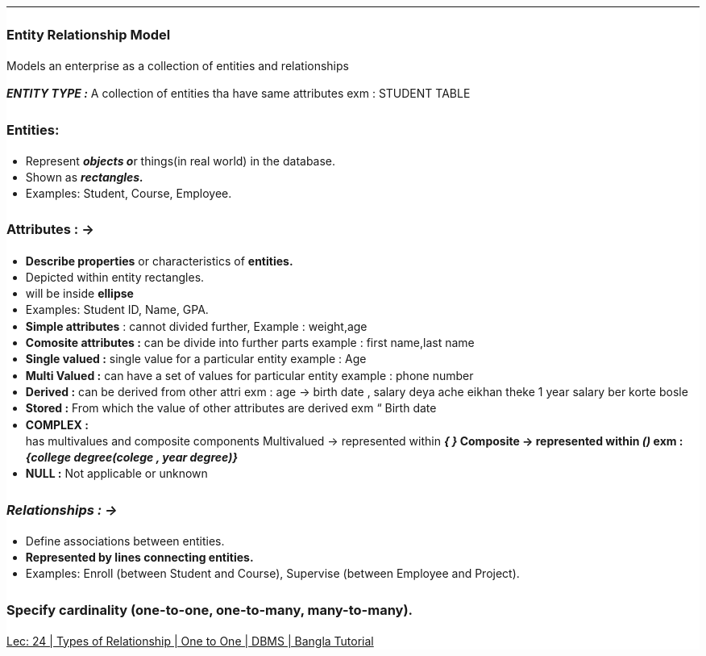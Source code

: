 
---

### **Entity Relationship Model**

Models an enterprise as a collection of entities and relationships

***ENTITY TYPE :***
A collection of entities tha have same attributes 
exm : STUDENT TABLE

### **Entities**:

- Represent ***objects o***r things(in real world) in the database.
- Shown as ***rectangles.***
- Examples: Student, Course, Employee.

### **Attributes** : →

- **Describe properties** or characteristics of **entities.**
- Depicted within entity rectangles.
- will be inside **ellipse**
- Examples: Student ID, Name, GPA.
- **Simple attributes** : cannot divided further, 
Example : weight,age
- **Comosite attributes :** can be divide into further parts example : first name,last name
- **Single valued :** single value for a particular entity
example : Age
- **Multi Valued :** can have a set of values for particular entity
example : phone number
- **Derived :** can be derived from other attri
exm : age → birth date , salary deya ache eikhan theke 1 year salary ber korte bosle
- **Stored :** From which the value of other attributes are derived
exm “ Birth date
- **COMPLEX :**  
has multivalues and composite components
Multivalued → represented within ***{ }*
Composite → represented within *()*
exm : *{*college degree(colege , year degree*)}***
- **NULL :** Not applicable or unknown

### ***Relationships** : →*

- Define associations between entities.
- **Represented by lines connecting entities.**
- Examples: Enroll (between Student and Course), Supervise (between Employee and Project).

### Specify cardinality (**one-to-one, one-to-many, many-to-many**).

[Lec: 24 | Types of Relationship | One to One | DBMS | Bangla Tutorial](https://www.youtube.com/watch?v=jHRfpEdNKQs)
